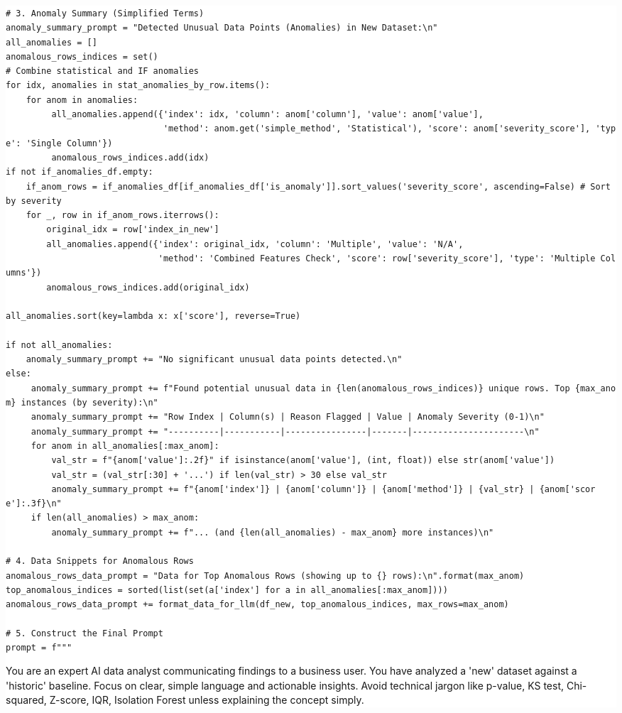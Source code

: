     # 3. Anomaly Summary (Simplified Terms)
    anomaly_summary_prompt = "Detected Unusual Data Points (Anomalies) in New Dataset:\n"
    all_anomalies = []
    anomalous_rows_indices = set()
    # Combine statistical and IF anomalies
    for idx, anomalies in stat_anomalies_by_row.items():
        for anom in anomalies:
             all_anomalies.append({'index': idx, 'column': anom['column'], 'value': anom['value'],
                                   'method': anom.get('simple_method', 'Statistical'), 'score': anom['severity_score'], 'type': 'Single Column'})
             anomalous_rows_indices.add(idx)
    if not if_anomalies_df.empty:
        if_anom_rows = if_anomalies_df[if_anomalies_df['is_anomaly']].sort_values('severity_score', ascending=False) # Sort by severity
        for _, row in if_anom_rows.iterrows():
            original_idx = row['index_in_new']
            all_anomalies.append({'index': original_idx, 'column': 'Multiple', 'value': 'N/A',
                                  'method': 'Combined Features Check', 'score': row['severity_score'], 'type': 'Multiple Columns'})
            anomalous_rows_indices.add(original_idx)

    all_anomalies.sort(key=lambda x: x['score'], reverse=True)

    if not all_anomalies:
        anomaly_summary_prompt += "No significant unusual data points detected.\n"
    else:
         anomaly_summary_prompt += f"Found potential unusual data in {len(anomalous_rows_indices)} unique rows. Top {max_anom} instances (by severity):\n"
         anomaly_summary_prompt += "Row Index | Column(s) | Reason Flagged | Value | Anomaly Severity (0-1)\n"
         anomaly_summary_prompt += "----------|-----------|----------------|-------|----------------------\n"
         for anom in all_anomalies[:max_anom]:
             val_str = f"{anom['value']:.2f}" if isinstance(anom['value'], (int, float)) else str(anom['value'])
             val_str = (val_str[:30] + '...') if len(val_str) > 30 else val_str
             anomaly_summary_prompt += f"{anom['index']} | {anom['column']} | {anom['method']} | {val_str} | {anom['score']:.3f}\n"
         if len(all_anomalies) > max_anom:
             anomaly_summary_prompt += f"... (and {len(all_anomalies) - max_anom} more instances)\n"

    # 4. Data Snippets for Anomalous Rows
    anomalous_rows_data_prompt = "Data for Top Anomalous Rows (showing up to {} rows):\n".format(max_anom)
    top_anomalous_indices = sorted(list(set(a['index'] for a in all_anomalies[:max_anom])))
    anomalous_rows_data_prompt += format_data_for_llm(df_new, top_anomalous_indices, max_rows=max_anom)

    # 5. Construct the Final Prompt
    prompt = f"""
You are an expert AI data analyst communicating findings to a business user. You have analyzed a 'new' dataset against a 'historic' baseline. Focus on clear, simple language and actionable insights. Avoid technical jargon like p-value, KS test, Chi-squared, Z-score, IQR, Isolation Forest unless explaining the concept simply.
